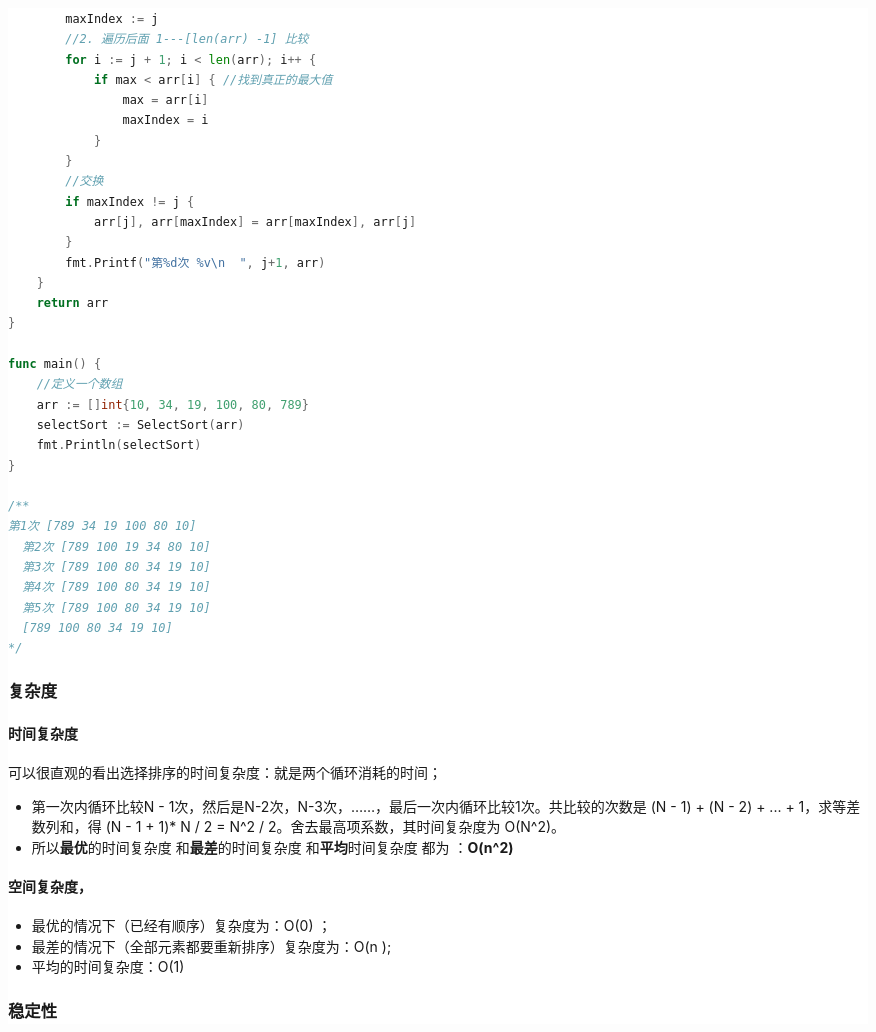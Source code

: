 ```go
		maxIndex := j
		//2. 遍历后面 1---[len(arr) -1] 比较
		for i := j + 1; i < len(arr); i++ {
			if max < arr[i] { //找到真正的最大值
				max = arr[i]
				maxIndex = i
			}
		}
		//交换
		if maxIndex != j {
			arr[j], arr[maxIndex] = arr[maxIndex], arr[j]
		}
		fmt.Printf("第%d次 %v\n  ", j+1, arr)
	}
	return arr
}

func main() {
	//定义一个数组
	arr := []int{10, 34, 19, 100, 80, 789}
	selectSort := SelectSort(arr)
	fmt.Println(selectSort)
}

/**
第1次 [789 34 19 100 80 10]
  第2次 [789 100 19 34 80 10]
  第3次 [789 100 80 34 19 10]
  第4次 [789 100 80 34 19 10]
  第5次 [789 100 80 34 19 10]
  [789 100 80 34 19 10] 
*/
```

### 复杂度

#### 时间复杂度

可以很直观的看出选择排序的时间复杂度：就是两个循环消耗的时间；

- 第一次内循环比较N - 1次，然后是N-2次，N-3次，……，最后一次内循环比较1次。共比较的次数是 (N - 1) + (N - 2) + ... + 1，求等差数列和，得 (N - 1 + 1)* N / 2 = N^2 / 2。舍去最高项系数，其时间复杂度为 O(N^2)。
- 所以**最优**的时间复杂度  和**最差**的时间复杂度   和**平均**时间复杂度  都为 ：**O(n^2)**

#### 空间复杂度，

- 最优的情况下（已经有顺序）复杂度为：O(0) ；
- 最差的情况下（全部元素都要重新排序）复杂度为：O(n );
- 平均的时间复杂度：O(1)

### 稳定性
